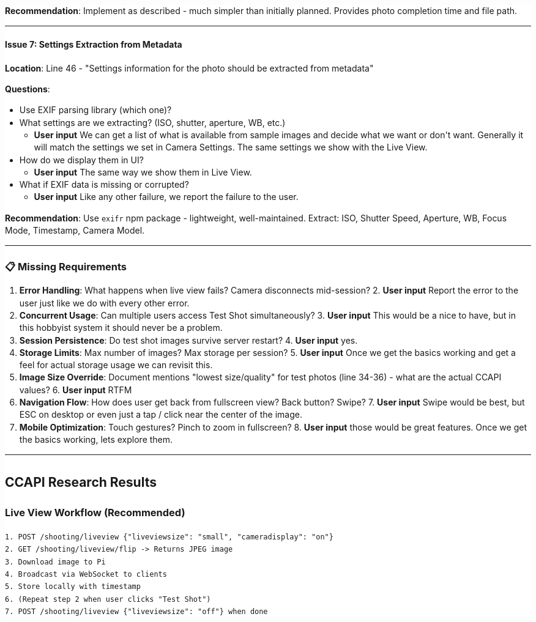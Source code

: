 **Recommendation**: Implement as described - much simpler than initially planned. Provides photo completion time and file path.

---

#### Issue 7: Settings Extraction from Metadata

**Location**: Line 46 - "Settings information for the photo should be extracted from metadata"

**Questions**:

- Use EXIF parsing library (which one)?
- What settings are we extracting? (ISO, shutter, aperture, WB, etc.)
  - **User input** We can get a list of what is available from sample images and decide what we want or don't want. Generally it will match the settings we set in Camera Settings. The same settings we show with the Live View.
- How do we display them in UI?
  - **User input** The same way we show them in Live View.
- What if EXIF data is missing or corrupted?
  - **User input** Like any other failure, we report the failure to the user.

**Recommendation**: Use `exifr` npm package - lightweight, well-maintained. Extract: ISO, Shutter Speed, Aperture, WB, Focus Mode, Timestamp, Camera Model.

---

### 📋 Missing Requirements

1. **Error Handling**: What happens when live view fails? Camera disconnects mid-session? 2. **User input** Report the error to the user just like we do with every other error.
2. **Concurrent Usage**: Can multiple users access Test Shot simultaneously? 3. **User input** This would be a nice to have, but in this hobbyist system it should never be a problem.
3. **Session Persistence**: Do test shot images survive server restart? 4. **User input** yes.
4. **Storage Limits**: Max number of images? Max storage per session? 5. **User input** Once we get the basics working and get a feel for actual storage usage we can revisit this.
5. **Image Size Override**: Document mentions "lowest size/quality" for test photos (line 34-36) - what are the actual CCAPI values? 6. **User input** RTFM
6. **Navigation Flow**: How does user get back from fullscreen view? Back button? Swipe? 7. **User input** Swipe would be best, but ESC on desktop or even just a tap / click near the center of the image.
7. **Mobile Optimization**: Touch gestures? Pinch to zoom in fullscreen? 8. **User input** those would be great features. Once we get the basics working, lets explore them.

---

## CCAPI Research Results

### Live View Workflow (Recommended)

```
1. POST /shooting/liveview {"liveviewsize": "small", "cameradisplay": "on"}
2. GET /shooting/liveview/flip -> Returns JPEG image
3. Download image to Pi
4. Broadcast via WebSocket to clients
5. Store locally with timestamp
6. (Repeat step 2 when user clicks "Test Shot")
7. POST /shooting/liveview {"liveviewsize": "off"} when done
```
